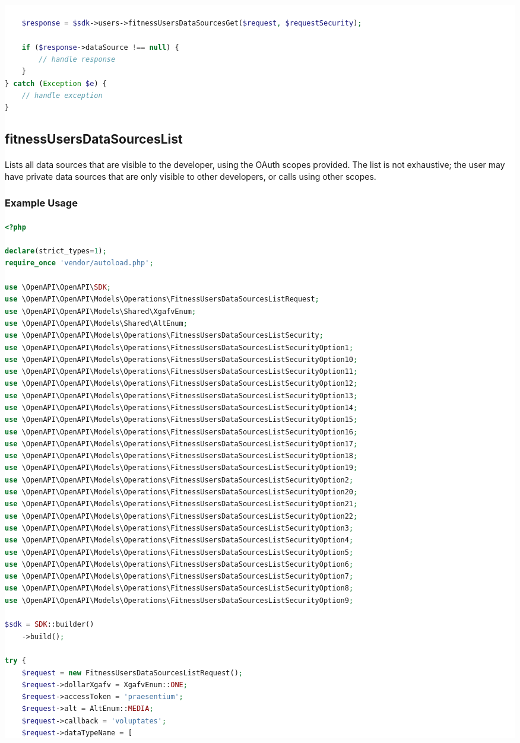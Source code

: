 ```php

    $response = $sdk->users->fitnessUsersDataSourcesGet($request, $requestSecurity);

    if ($response->dataSource !== null) {
        // handle response
    }
} catch (Exception $e) {
    // handle exception
}
```

## fitnessUsersDataSourcesList

Lists all data sources that are visible to the developer, using the OAuth scopes provided. The list is not exhaustive; the user may have private data sources that are only visible to other developers, or calls using other scopes.

### Example Usage

```php
<?php

declare(strict_types=1);
require_once 'vendor/autoload.php';

use \OpenAPI\OpenAPI\SDK;
use \OpenAPI\OpenAPI\Models\Operations\FitnessUsersDataSourcesListRequest;
use \OpenAPI\OpenAPI\Models\Shared\XgafvEnum;
use \OpenAPI\OpenAPI\Models\Shared\AltEnum;
use \OpenAPI\OpenAPI\Models\Operations\FitnessUsersDataSourcesListSecurity;
use \OpenAPI\OpenAPI\Models\Operations\FitnessUsersDataSourcesListSecurityOption1;
use \OpenAPI\OpenAPI\Models\Operations\FitnessUsersDataSourcesListSecurityOption10;
use \OpenAPI\OpenAPI\Models\Operations\FitnessUsersDataSourcesListSecurityOption11;
use \OpenAPI\OpenAPI\Models\Operations\FitnessUsersDataSourcesListSecurityOption12;
use \OpenAPI\OpenAPI\Models\Operations\FitnessUsersDataSourcesListSecurityOption13;
use \OpenAPI\OpenAPI\Models\Operations\FitnessUsersDataSourcesListSecurityOption14;
use \OpenAPI\OpenAPI\Models\Operations\FitnessUsersDataSourcesListSecurityOption15;
use \OpenAPI\OpenAPI\Models\Operations\FitnessUsersDataSourcesListSecurityOption16;
use \OpenAPI\OpenAPI\Models\Operations\FitnessUsersDataSourcesListSecurityOption17;
use \OpenAPI\OpenAPI\Models\Operations\FitnessUsersDataSourcesListSecurityOption18;
use \OpenAPI\OpenAPI\Models\Operations\FitnessUsersDataSourcesListSecurityOption19;
use \OpenAPI\OpenAPI\Models\Operations\FitnessUsersDataSourcesListSecurityOption2;
use \OpenAPI\OpenAPI\Models\Operations\FitnessUsersDataSourcesListSecurityOption20;
use \OpenAPI\OpenAPI\Models\Operations\FitnessUsersDataSourcesListSecurityOption21;
use \OpenAPI\OpenAPI\Models\Operations\FitnessUsersDataSourcesListSecurityOption22;
use \OpenAPI\OpenAPI\Models\Operations\FitnessUsersDataSourcesListSecurityOption3;
use \OpenAPI\OpenAPI\Models\Operations\FitnessUsersDataSourcesListSecurityOption4;
use \OpenAPI\OpenAPI\Models\Operations\FitnessUsersDataSourcesListSecurityOption5;
use \OpenAPI\OpenAPI\Models\Operations\FitnessUsersDataSourcesListSecurityOption6;
use \OpenAPI\OpenAPI\Models\Operations\FitnessUsersDataSourcesListSecurityOption7;
use \OpenAPI\OpenAPI\Models\Operations\FitnessUsersDataSourcesListSecurityOption8;
use \OpenAPI\OpenAPI\Models\Operations\FitnessUsersDataSourcesListSecurityOption9;

$sdk = SDK::builder()
    ->build();

try {
    $request = new FitnessUsersDataSourcesListRequest();
    $request->dollarXgafv = XgafvEnum::ONE;
    $request->accessToken = 'praesentium';
    $request->alt = AltEnum::MEDIA;
    $request->callback = 'voluptates';
    $request->dataTypeName = [
```